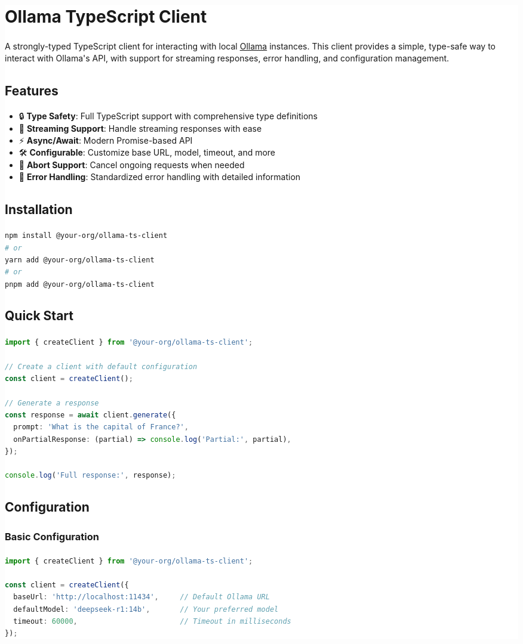 # Ollama TypeScript Client

A strongly-typed TypeScript client for interacting with local [Ollama](https://ollama.ai/) instances. This client provides a simple, type-safe way to interact with Ollama's API, with support for streaming responses, error handling, and configuration management.

## Features

- 🔒 **Type Safety**: Full TypeScript support with comprehensive type definitions
- 🌊 **Streaming Support**: Handle streaming responses with ease
- ⚡ **Async/Await**: Modern Promise-based API
- 🛠 **Configurable**: Customize base URL, model, timeout, and more
- 🔄 **Abort Support**: Cancel ongoing requests when needed
- 🚨 **Error Handling**: Standardized error handling with detailed information

## Installation

```bash
npm install @your-org/ollama-ts-client
# or
yarn add @your-org/ollama-ts-client
# or
pnpm add @your-org/ollama-ts-client
```

## Quick Start

```typescript
import { createClient } from '@your-org/ollama-ts-client';

// Create a client with default configuration
const client = createClient();

// Generate a response
const response = await client.generate({
  prompt: 'What is the capital of France?',
  onPartialResponse: (partial) => console.log('Partial:', partial),
});

console.log('Full response:', response);
```

## Configuration

### Basic Configuration

```typescript
import { createClient } from '@your-org/ollama-ts-client';

const client = createClient({
  baseUrl: 'http://localhost:11434',     // Default Ollama URL
  defaultModel: 'deepseek-r1:14b',       // Your preferred model
  timeout: 60000,                        // Timeout in milliseconds
});
```
